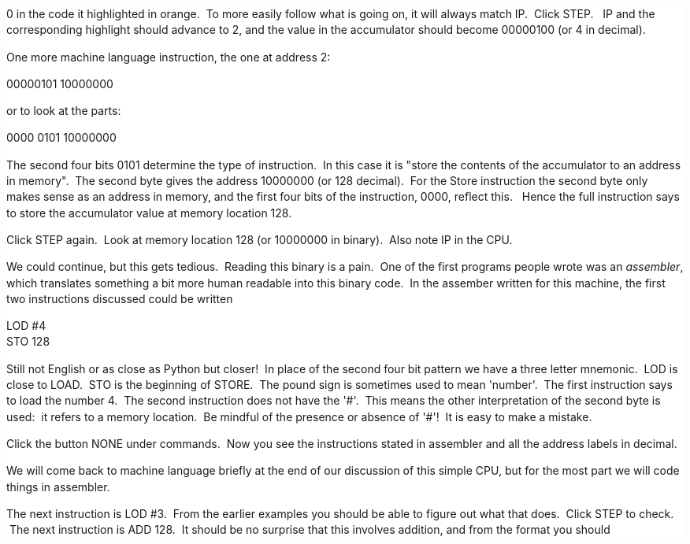0
in the code it highlighted in orange. &nbsp;To more easily follow
what is going on, it will always match IP.&nbsp; Click STEP.
&nbsp;
IP and the corresponding highlight should advance to 2, and the value
in the accumulator should become 00000100 (or 4 in decimal).</p>
<p>One more machine language instruction, the one at address 2:</p>
<p>00000101 10000000&nbsp; &nbsp;&nbsp;</p>
<p>or to look at the parts:</p>
<p>0000 0101 10000000&nbsp; &nbsp;&nbsp;</p>
<p>The second four bits 0101 determine the type of instruction.
&nbsp;In
this case it is "store the contents of the accumulator to an
address in memory". &nbsp;The second byte gives the address
10000000 (or 128 decimal). &nbsp;For the Store instruction the
second
byte only makes sense as an address in memory, and the first four
bits of the instruction, 0000, reflect this. &nbsp; Hence the full
instruction says to store the accumulator value at memory location
128.</p>
<p>Click STEP again. &nbsp;Look at memory location 128 (or
10000000
in binary). &nbsp;Also note IP in the CPU.</p>
<p>We could continue, but this gets tedious. &nbsp;Reading
this
binary is a pain. &nbsp;One of the first programs people wrote was
an
<span style="font-style: italic;">assembler</span>,
which translates
something a bit more human readable into
this binary code. &nbsp;In the assember written for this machine,
the
first two instructions discussed could be written</p>
<p>LOD #4<br>
STO 128</p>
<p>Still not English or as close as Python but closer!
&nbsp;In place
of the second four bit pattern we have a three letter mnemonic.
&nbsp;LOD
is close to LOAD. &nbsp;STO is the beginning of STORE.
&nbsp;The
pound sign is sometimes used to mean 'number'. &nbsp;The first
instruction says to load the number 4. &nbsp;The second instruction
does not have the '#'. &nbsp;This means the other interpretation of
the second byte is used: &nbsp;it refers to a memory location.
&nbsp;Be
mindful of the presence or absence of '#'! &nbsp;It is easy to make
a
mistake.</p>
<p>Click the button NONE under commands. &nbsp;Now you see
the
instructions stated in assembler and all the address labels in
decimal.</p>
<p>We will come back to machine language briefly at the end of
our
discussion of this simple CPU, but for
the most part we will code things in assembler.</p>
<p>The next instruction is LOD #3. &nbsp;From the earlier
examples
you should be able to figure out what that does. &nbsp;Click STEP
to
check. &nbsp;The next instruction is ADD 128. &nbsp;It should
be no
surprise that this involves addition, and from the format you should